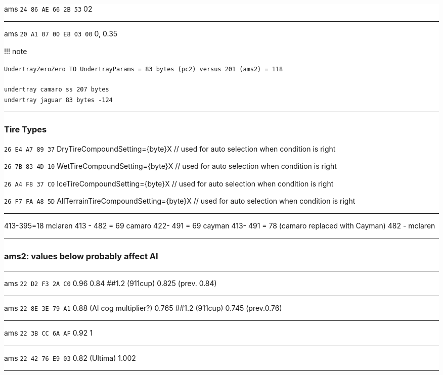 ams `24 86 AE 66 2B 53` 		02	
___

ams `20 A1 07 00 E8 03 00`		0, 0.35


!!! note

    UndertrayZeroZero TO UndertrayParams = 83 bytes (pc2) versus 201 (ams2) = 118
    
    undertray camaro ss 207 bytes
    undertray jaguar 83 bytes -124



___

### Tire Types


`26 E4 A7 89 37`       DryTireCompoundSetting={byte}X // used for auto selection when condition is right

`26 7B 83 4D 10`       WetTireCompoundSetting={byte}X  // used for auto selection when condition is right

`26 A4 F8 37 C0`       IceTireCompoundSetting={byte}X  // used for auto selection when condition is right

`26 F7 FA A8 5D`       AllTerrainTireCompoundSetting={byte}X  // used for auto selection when condition is right

___


413-395=18 mclaren 
413 - 482 = 69  camaro
422- 491 = 69 cayman
413- 491 = 78 (camaro replaced with Cayman)
482 - mclaren

___

### ams2: values below probably affect AI

___

ams `22 D2 F3 2A C0`		0.96							0.84		##1.2 (911cup) 0.825  (prev. 0.84)
___

ams `22 8E 3E 79 A1`		0.88 (AI cog multiplier?)		0.765		##1.2 (911cup) 0.745 (prev.0.76)
___

ams `22 3B CC 6A AF`		0.92							1
___

ams `22 42 76 E9 03`		0.82 (Ultima)					1.002	
___
